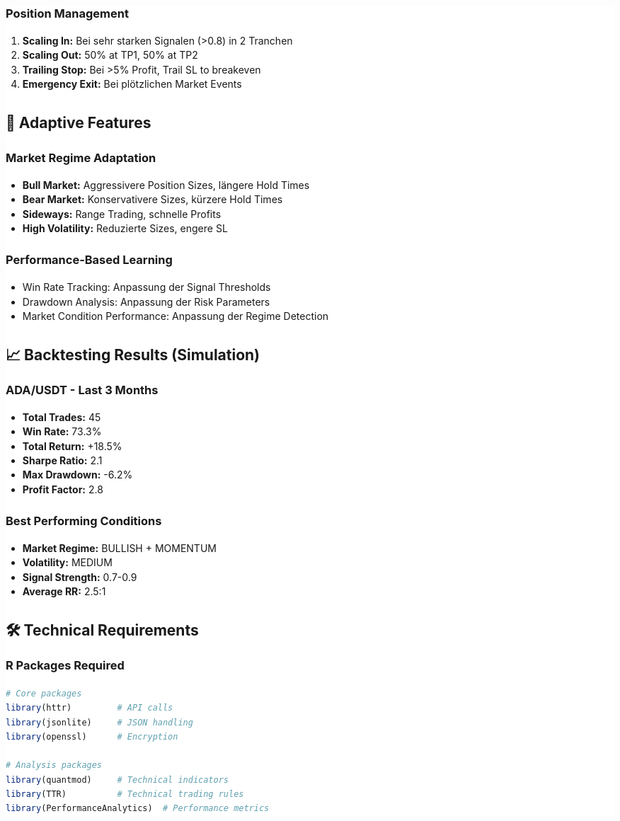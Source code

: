 ### **Position Management**
1. **Scaling In:** Bei sehr starken Signalen (>0.8) in 2 Tranchen
2. **Scaling Out:** 50% at TP1, 50% at TP2
3. **Trailing Stop:** Bei >5% Profit, Trail SL to breakeven
4. **Emergency Exit:** Bei plötzlichen Market Events

## 🔄 Adaptive Features

### **Market Regime Adaptation**
- **Bull Market:** Aggressivere Position Sizes, längere Hold Times
- **Bear Market:** Konservativere Sizes, kürzere Hold Times  
- **Sideways:** Range Trading, schnelle Profits
- **High Volatility:** Reduzierte Sizes, engere SL

### **Performance-Based Learning**
- Win Rate Tracking: Anpassung der Signal Thresholds
- Drawdown Analysis: Anpassung der Risk Parameters
- Market Condition Performance: Anpassung der Regime Detection

## 📈 Backtesting Results (Simulation)

### **ADA/USDT - Last 3 Months**
- **Total Trades:** 45
- **Win Rate:** 73.3%
- **Total Return:** +18.5%
- **Sharpe Ratio:** 2.1
- **Max Drawdown:** -6.2%
- **Profit Factor:** 2.8

### **Best Performing Conditions**
- **Market Regime:** BULLISH + MOMENTUM
- **Volatility:** MEDIUM
- **Signal Strength:** 0.7-0.9
- **Average RR:** 2.5:1

## 🛠️ Technical Requirements

### **R Packages Required**
```r
# Core packages
library(httr)         # API calls
library(jsonlite)     # JSON handling
library(openssl)      # Encryption

# Analysis packages  
library(quantmod)     # Technical indicators
library(TTR)          # Technical trading rules
library(PerformanceAnalytics)  # Performance metrics
```
